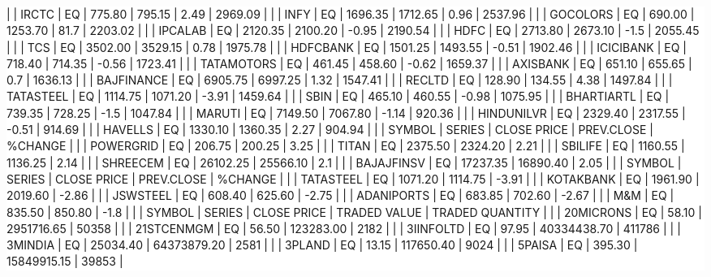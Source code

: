 |  | IRCTC | EQ | 775.80 | 795.15 | 2.49 | 2969.09 |
|  | INFY | EQ | 1696.35 | 1712.65 | 0.96 | 2537.96 |
|  | GOCOLORS | EQ | 690.00 | 1253.70 | 81.7 | 2203.02 |
|  | IPCALAB | EQ | 2120.35 | 2100.20 | -0.95 | 2190.54 |
|  | HDFC | EQ | 2713.80 | 2673.10 | -1.5 | 2055.45 |
|  | TCS | EQ | 3502.00 | 3529.15 | 0.78 | 1975.78 |
|  | HDFCBANK | EQ | 1501.25 | 1493.55 | -0.51 | 1902.46 |
|  | ICICIBANK | EQ | 718.40 | 714.35 | -0.56 | 1723.41 |
|  | TATAMOTORS | EQ | 461.45 | 458.60 | -0.62 | 1659.37 |
|  | AXISBANK | EQ | 651.10 | 655.65 | 0.7 | 1636.13 |
|  | BAJFINANCE | EQ | 6905.75 | 6997.25 | 1.32 | 1547.41 |
|  | RECLTD | EQ | 128.90 | 134.55 | 4.38 | 1497.84 |
|  | TATASTEEL | EQ | 1114.75 | 1071.20 | -3.91 | 1459.64 |
|  | SBIN | EQ | 465.10 | 460.55 | -0.98 | 1075.95 |
|  | BHARTIARTL | EQ | 739.35 | 728.25 | -1.5 | 1047.84 |
|  | MARUTI | EQ | 7149.50 | 7067.80 | -1.14 | 920.36 |
|  | HINDUNILVR | EQ | 2329.40 | 2317.55 | -0.51 | 914.69 |
|  | HAVELLS | EQ | 1330.10 | 1360.35 | 2.27 | 904.94 |
|  | SYMBOL | SERIES | CLOSE PRICE | PREV.CLOSE | %CHANGE |
|  | POWERGRID | EQ | 206.75 | 200.25 | 3.25 |
|  | TITAN | EQ | 2375.50 | 2324.20 | 2.21 |
|  | SBILIFE | EQ | 1160.55 | 1136.25 | 2.14 |
|  | SHREECEM | EQ | 26102.25 | 25566.10 | 2.1 |
|  | BAJAJFINSV | EQ | 17237.35 | 16890.40 | 2.05 |
|  | SYMBOL | SERIES | CLOSE PRICE | PREV.CLOSE | %CHANGE |
|  | TATASTEEL | EQ | 1071.20 | 1114.75 | -3.91 |
|  | KOTAKBANK | EQ | 1961.90 | 2019.60 | -2.86 |
|  | JSWSTEEL | EQ | 608.40 | 625.60 | -2.75 |
|  | ADANIPORTS | EQ | 683.85 | 702.60 | -2.67 |
|  | M&M | EQ | 835.50 | 850.80 | -1.8 |
|  | SYMBOL | SERIES | CLOSE PRICE | TRADED VALUE | TRADED QUANTITY |
|  | 20MICRONS | EQ | 58.10 | 2951716.65 | 50358 |
|  | 21STCENMGM | EQ | 56.50 | 123283.00 | 2182 |
|  | 3IINFOLTD | EQ | 97.95 | 40334438.70 | 411786 |
|  | 3MINDIA | EQ | 25034.40 | 64373879.20 | 2581 |
|  | 3PLAND | EQ | 13.15 | 117650.40 | 9024 |
|  | 5PAISA | EQ | 395.30 | 15849915.15 | 39853 |